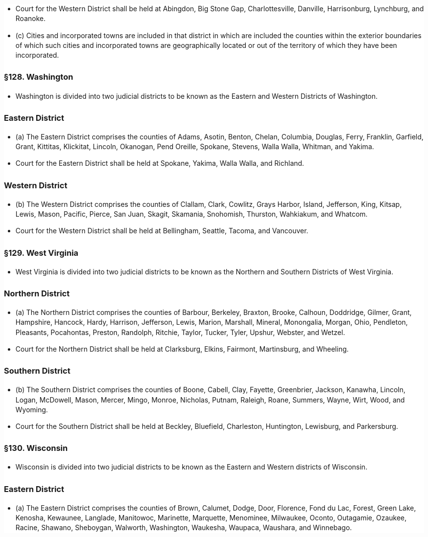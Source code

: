 * Court for the Western District shall be held at Abingdon, Big Stone Gap, Charlottesville, Danville, Harrisonburg, Lynchburg, and Roanoke.


* (c) Cities and incorporated towns are included in that district in which are included the counties within the exterior boundaries of which such cities and incorporated towns are geographically located or out of the territory of which they have been incorporated.

### §128. Washington
* Washington is divided into two judicial districts to be known as the Eastern and Western Districts of Washington.

### Eastern District
* (a) The Eastern District comprises the counties of Adams, Asotin, Benton, Chelan, Columbia, Douglas, Ferry, Franklin, Garfield, Grant, Kittitas, Klickitat, Lincoln, Okanogan, Pend Oreille, Spokane, Stevens, Walla Walla, Whitman, and Yakima.

* Court for the Eastern District shall be held at Spokane, Yakima, Walla Walla, and Richland.

### Western District
* (b) The Western District comprises the counties of Clallam, Clark, Cowlitz, Grays Harbor, Island, Jefferson, King, Kitsap, Lewis, Mason, Pacific, Pierce, San Juan, Skagit, Skamania, Snohomish, Thurston, Wahkiakum, and Whatcom.

* Court for the Western District shall be held at Bellingham, Seattle, Tacoma, and Vancouver.

### §129. West Virginia
* West Virginia is divided into two judicial districts to be known as the Northern and Southern Districts of West Virginia.

### Northern District
* (a) The Northern District comprises the counties of Barbour, Berkeley, Braxton, Brooke, Calhoun, Doddridge, Gilmer, Grant, Hampshire, Hancock, Hardy, Harrison, Jefferson, Lewis, Marion, Marshall, Mineral, Monongalia, Morgan, Ohio, Pendleton, Pleasants, Pocahontas, Preston, Randolph, Ritchie, Taylor, Tucker, Tyler, Upshur, Webster, and Wetzel.

* Court for the Northern District shall be held at Clarksburg, Elkins, Fairmont, Martinsburg, and Wheeling.

### Southern District
* (b) The Southern District comprises the counties of Boone, Cabell, Clay, Fayette, Greenbrier, Jackson, Kanawha, Lincoln, Logan, McDowell, Mason, Mercer, Mingo, Monroe, Nicholas, Putnam, Raleigh, Roane, Summers, Wayne, Wirt, Wood, and Wyoming.

* Court for the Southern District shall be held at Beckley, Bluefield, Charleston, Huntington, Lewisburg, and Parkersburg.

### §130. Wisconsin
* Wisconsin is divided into two judicial districts to be known as the Eastern and Western districts of Wisconsin.

### Eastern District
* (a) The Eastern District comprises the counties of Brown, Calumet, Dodge, Door, Florence, Fond du Lac, Forest, Green Lake, Kenosha, Kewaunee, Langlade, Manitowoc, Marinette, Marquette, Menominee, Milwaukee, Oconto, Outagamie, Ozaukee, Racine, Shawano, Sheboygan, Walworth, Washington, Waukesha, Waupaca, Waushara, and Winnebago.
